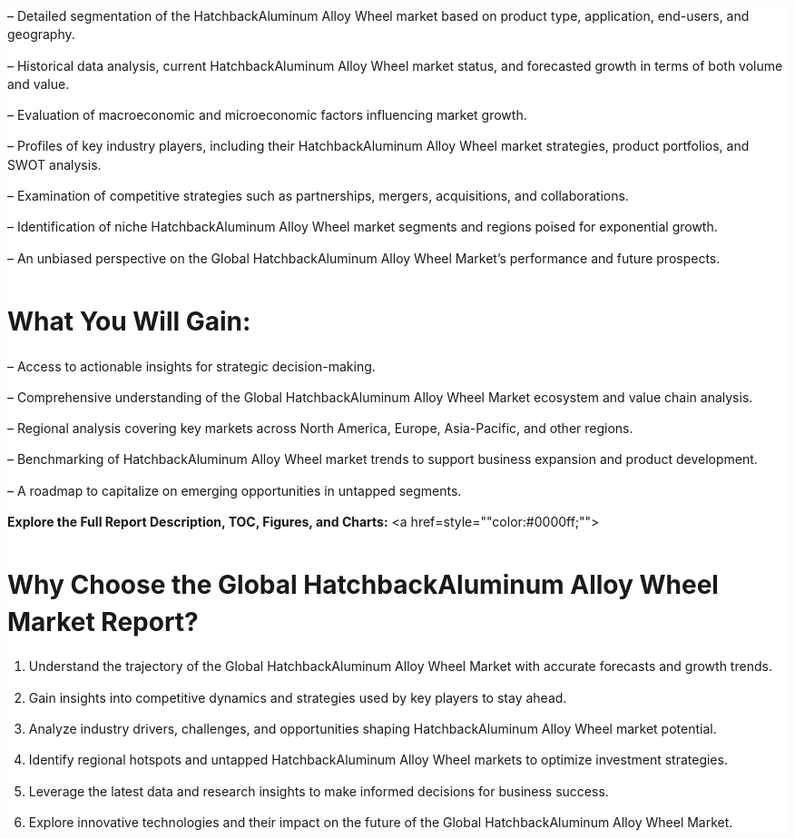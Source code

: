 – Detailed segmentation of the HatchbackAluminum Alloy Wheel market based on product type, application, end-users, and geography.

– Historical data analysis, current HatchbackAluminum Alloy Wheel market status, and forecasted growth in terms of both volume and value.

– Evaluation of macroeconomic and microeconomic factors influencing market growth.

– Profiles of key industry players, including their HatchbackAluminum Alloy Wheel market strategies, product portfolios, and SWOT analysis.

– Examination of competitive strategies such as partnerships, mergers, acquisitions, and collaborations.

– Identification of niche HatchbackAluminum Alloy Wheel market segments and regions poised for exponential growth.

– An unbiased perspective on the Global HatchbackAluminum Alloy Wheel Market’s performance and future prospects.

# <strong>What You Will Gain:</strong>

– Access to actionable insights for strategic decision-making.

– Comprehensive understanding of the Global HatchbackAluminum Alloy Wheel Market ecosystem and value chain analysis.

– Regional analysis covering key markets across North America, Europe, Asia-Pacific, and other regions.

– Benchmarking of HatchbackAluminum Alloy Wheel market trends to support business expansion and product development.

– A roadmap to capitalize on emerging opportunities in untapped segments.

<strong>Explore the Full Report Description, TOC, Figures, and Charts:</strong>
<a href=style=""color:#0000ff;""></a>

# <strong>Why Choose the Global HatchbackAluminum Alloy Wheel Market Report?</strong>

1. Understand the trajectory of the Global HatchbackAluminum Alloy Wheel Market with accurate forecasts and growth trends.

2. Gain insights into competitive dynamics and strategies used by key players to stay ahead.

3. Analyze industry drivers, challenges, and opportunities shaping HatchbackAluminum Alloy Wheel market potential.

4. Identify regional hotspots and untapped HatchbackAluminum Alloy Wheel markets to optimize investment strategies.

5. Leverage the latest data and research insights to make informed decisions for business success.

6. Explore innovative technologies and their impact on the future of the Global HatchbackAluminum Alloy Wheel Market.
